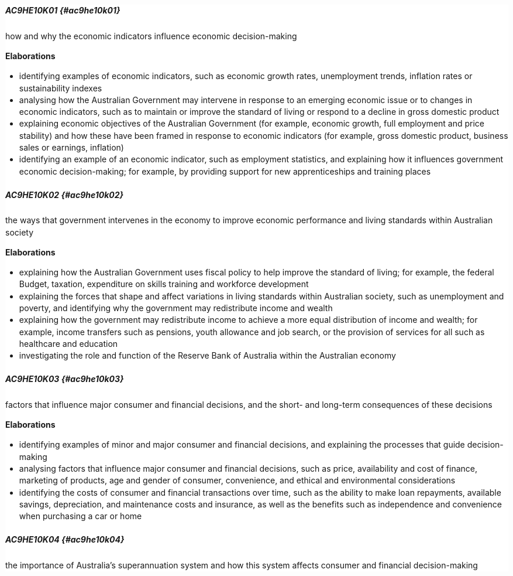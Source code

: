 ##### AC9HE10K01 {#ac9he10k01}

how and why the economic indicators influence economic decision-making

**Elaborations**
*  identifying examples of economic indicators, such as economic growth rates, unemployment trends, inflation rates or sustainability indexes
*  analysing how the Australian Government may intervene in response to an emerging economic issue or to changes in economic indicators, such as to maintain or improve the standard of living or respond to a decline in gross domestic product
*  explaining economic objectives of the Australian Government (for example, economic growth, full employment and price stability) and how these have been framed in response to economic indicators (for example, gross domestic product, business sales or earnings, inflation)
*  identifying an example of an economic indicator, such as employment statistics, and explaining how it influences government economic decision-making; for example, by providing support for new apprenticeships and training places

##### AC9HE10K02 {#ac9he10k02}

the ways that government intervenes in the economy to improve economic performance and living standards within Australian society

**Elaborations**
*  explaining how the Australian Government uses fiscal policy to help improve the standard of living; for example, the federal Budget, taxation, expenditure on skills training and workforce development
*  explaining the forces that shape and affect variations in living standards within Australian society, such as unemployment and poverty, and identifying why the government may redistribute income and wealth
*  explaining how the government may redistribute income to achieve a more equal distribution of income and wealth; for example, income transfers such as pensions, youth allowance and job search, or the provision of services for all such as healthcare and education
*  investigating the role and function of the Reserve Bank of Australia within the Australian economy

##### AC9HE10K03 {#ac9he10k03}

factors that influence major consumer and financial decisions, and the short- and long-term consequences of these decisions

**Elaborations**
*  identifying examples of minor and major consumer and financial decisions, and explaining the processes that guide decision-making
*  analysing factors that influence major consumer and financial decisions, such as price, availability and cost of finance, marketing of products, age and gender of consumer, convenience, and ethical and environmental considerations
*  identifying the costs of consumer and financial transactions over time, such as the ability to make loan repayments, available savings, depreciation, and maintenance costs and insurance, as well as the benefits such as independence and convenience when purchasing a car or home

##### AC9HE10K04 {#ac9he10k04}

the importance of Australia’s superannuation system and how this system affects consumer and financial decision-making
